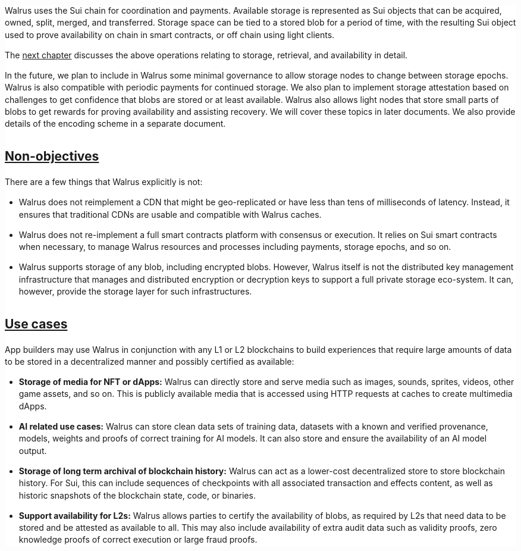 Walrus uses the Sui chain for coordination and payments. Available storage is represented as Sui objects that can be acquired, owned, split, merged, and transferred. Storage space can be tied to a stored blob for a period of time, with the resulting Sui object used to prove availability on chain in smart contracts, or off chain using light clients.

The [next chapter](./overview.html) discusses the above operations relating to storage, retrieval, and availability in detail.

In the future, we plan to include in Walrus some minimal governance to allow storage nodes to change between storage epochs. Walrus is also compatible with periodic payments for continued storage. We also plan to implement storage attestation based on challenges to get confidence that blobs are stored or at least available. Walrus also allows light nodes that store small parts of blobs to get rewards for proving availability and assisting recovery. We will cover these topics in later documents. We also provide details of the encoding scheme in a separate document.

## [Non-objectives](#non-objectives)

There are a few things that Walrus explicitly is not:

  * Walrus does not reimplement a CDN that might be geo-replicated or have less than tens of milliseconds of latency. Instead, it ensures that traditional CDNs are usable and compatible with Walrus caches.

  * Walrus does not re-implement a full smart contracts platform with consensus or execution. It relies on Sui smart contracts when necessary, to manage Walrus resources and processes including payments, storage epochs, and so on.

  * Walrus supports storage of any blob, including encrypted blobs. However, Walrus itself is not the distributed key management infrastructure that manages and distributed encryption or decryption keys to support a full private storage eco-system. It can, however, provide the storage layer for such infrastructures.




## [Use cases](#use-cases)

App builders may use Walrus in conjunction with any L1 or L2 blockchains to build experiences that require large amounts of data to be stored in a decentralized manner and possibly certified as available:

  * **Storage of media for NFT or dApps:** Walrus can directly store and serve media such as images, sounds, sprites, videos, other game assets, and so on. This is publicly available media that is accessed using HTTP requests at caches to create multimedia dApps.

  * **AI related use cases:** Walrus can store clean data sets of training data, datasets with a known and verified provenance, models, weights and proofs of correct training for AI models. It can also store and ensure the availability of an AI model output.

  * **Storage of long term archival of blockchain history:** Walrus can act as a lower-cost decentralized store to store blockchain history. For Sui, this can include sequences of checkpoints with all associated transaction and effects content, as well as historic snapshots of the blockchain state, code, or binaries.

  * **Support availability for L2s:** Walrus allows parties to certify the availability of blobs, as required by L2s that need data to be stored and be attested as available to all. This may also include availability of extra audit data such as validity proofs, zero knowledge proofs of correct execution or large fraud proofs.
